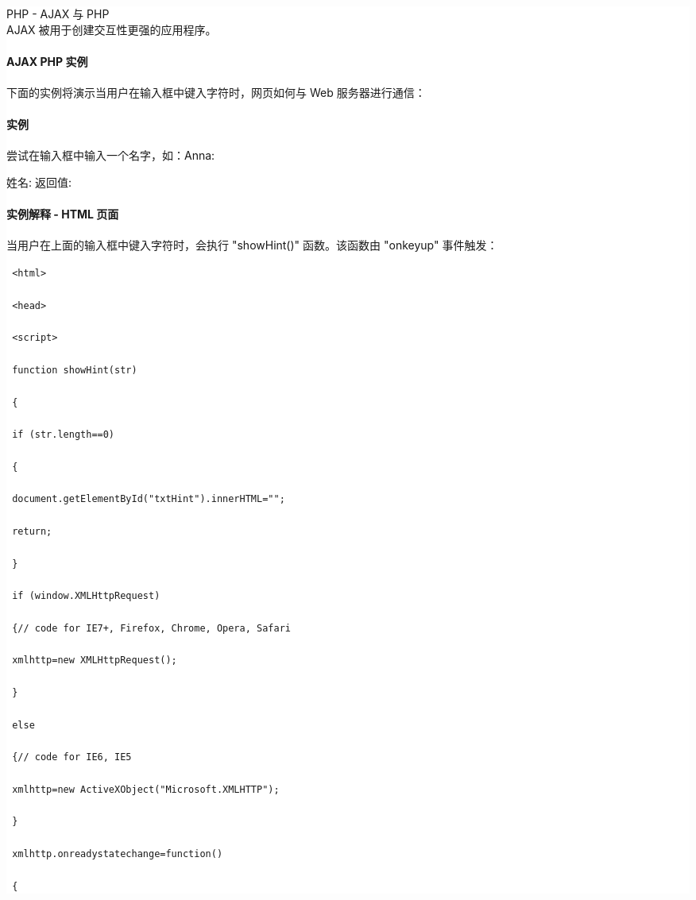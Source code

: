  PHP - AJAX 与 PHP  
AJAX 被用于创建交互性更强的应用程序。

 

#### AJAX PHP 实例

 下面的实例将演示当用户在输入框中键入字符时，网页如何与 Web 服务器进行通信：

  
#### 实例

  尝试在输入框中输入一个名字，如：Anna:

  姓名: 
 返回值: 

 

 




 



#### 实例解释 - HTML 页面

 当用户在上面的输入框中键入字符时，会执行 "showHint()" 函数。该函数由 "onkeyup" 事件触发：

 
```
 <html>

 <head>

 <script>

 function showHint(str)

 {

 if (str.length==0)

 { 

 document.getElementById("txtHint").innerHTML="";

 return;

 }

 if (window.XMLHttpRequest)

 {// code for IE7+, Firefox, Chrome, Opera, Safari

 xmlhttp=new XMLHttpRequest();

 }

 else

 {// code for IE6, IE5

 xmlhttp=new ActiveXObject("Microsoft.XMLHTTP");

 }

 xmlhttp.onreadystatechange=function()

 {
```